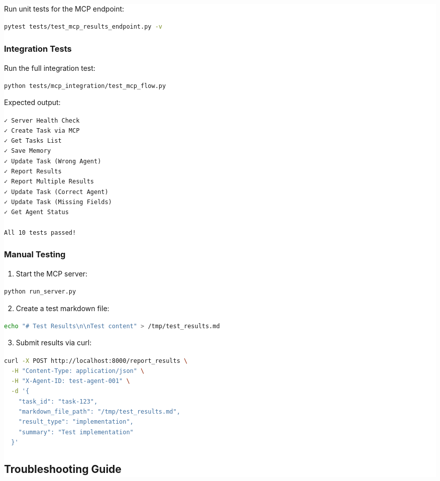 Run unit tests for the MCP endpoint:
```bash
pytest tests/test_mcp_results_endpoint.py -v
```

### Integration Tests

Run the full integration test:
```bash
python tests/mcp_integration/test_mcp_flow.py
```

Expected output:
```
✓ Server Health Check
✓ Create Task via MCP
✓ Get Tasks List
✓ Save Memory
✓ Update Task (Wrong Agent)
✓ Report Results
✓ Report Multiple Results
✓ Update Task (Correct Agent)
✓ Update Task (Missing Fields)
✓ Get Agent Status

All 10 tests passed!
```

### Manual Testing

1. Start the MCP server:
```bash
python run_server.py
```

2. Create a test markdown file:
```bash
echo "# Test Results\n\nTest content" > /tmp/test_results.md
```

3. Submit results via curl:
```bash
curl -X POST http://localhost:8000/report_results \
  -H "Content-Type: application/json" \
  -H "X-Agent-ID: test-agent-001" \
  -d '{
    "task_id": "task-123",
    "markdown_file_path": "/tmp/test_results.md",
    "result_type": "implementation",
    "summary": "Test implementation"
  }'
```

## Troubleshooting Guide
